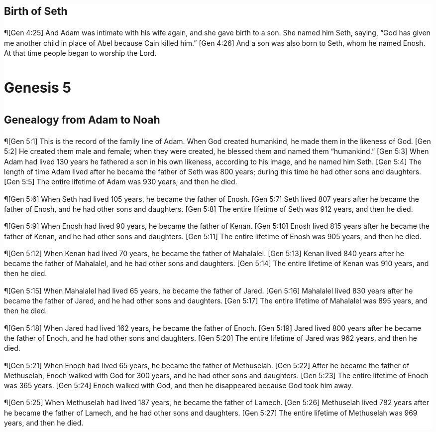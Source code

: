 ## Birth of Seth
¶[Gen 4:25] And Adam was intimate with his wife again, and she gave birth to a son. She named him Seth, saying, “God has given me another child in place of Abel because Cain killed him.”
[Gen 4:26] And a son was also born to Seth, whom he named Enosh. At that time people began to worship the Lord.


# Genesis 5

## Genealogy from Adam to Noah
¶[Gen 5:1] This is the record of the family line of Adam. When God created humankind, he made them in the likeness of God.
[Gen 5:2] He created them male and female; when they were created, he blessed them and named them “humankind.”
[Gen 5:3] When Adam had lived 130 years he fathered a son in his own likeness, according to his image, and he named him Seth.
[Gen 5:4] The length of time Adam lived after he became the father of Seth was 800 years; during this time he had other sons and daughters.
[Gen 5:5] The entire lifetime of Adam was 930 years, and then he died.

¶[Gen 5:6] When Seth had lived 105 years, he became the father of Enosh.
[Gen 5:7] Seth lived 807 years after he became the father of Enosh, and he had other sons and daughters.
[Gen 5:8] The entire lifetime of Seth was 912 years, and then he died.

¶[Gen 5:9] When Enosh had lived 90 years, he became the father of Kenan.
[Gen 5:10] Enosh lived 815 years after he became the father of Kenan, and he had other sons and daughters.
[Gen 5:11] The entire lifetime of Enosh was 905 years, and then he died.

¶[Gen 5:12] When Kenan had lived 70 years, he became the father of Mahalalel.
[Gen 5:13] Kenan lived 840 years after he became the father of Mahalalel, and he had other sons and daughters.
[Gen 5:14] The entire lifetime of Kenan was 910 years, and then he died.

¶[Gen 5:15] When Mahalalel had lived 65 years, he became the father of Jared.
[Gen 5:16] Mahalalel lived 830 years after he became the father of Jared, and he had other sons and daughters.
[Gen 5:17] The entire lifetime of Mahalalel was 895 years, and then he died.

¶[Gen 5:18] When Jared had lived 162 years, he became the father of Enoch.
[Gen 5:19] Jared lived 800 years after he became the father of Enoch, and he had other sons and daughters.
[Gen 5:20] The entire lifetime of Jared was 962 years, and then he died.

¶[Gen 5:21] When Enoch had lived 65 years, he became the father of Methuselah.
[Gen 5:22] After he became the father of Methuselah, Enoch walked with God for 300 years, and he had other sons and daughters.
[Gen 5:23] The entire lifetime of Enoch was 365 years.
[Gen 5:24] Enoch walked with God, and then he disappeared because God took him away.

¶[Gen 5:25] When Methuselah had lived 187 years, he became the father of Lamech.
[Gen 5:26] Methuselah lived 782 years after he became the father of Lamech, and he had other sons and daughters.
[Gen 5:27] The entire lifetime of Methuselah was 969 years, and then he died.
